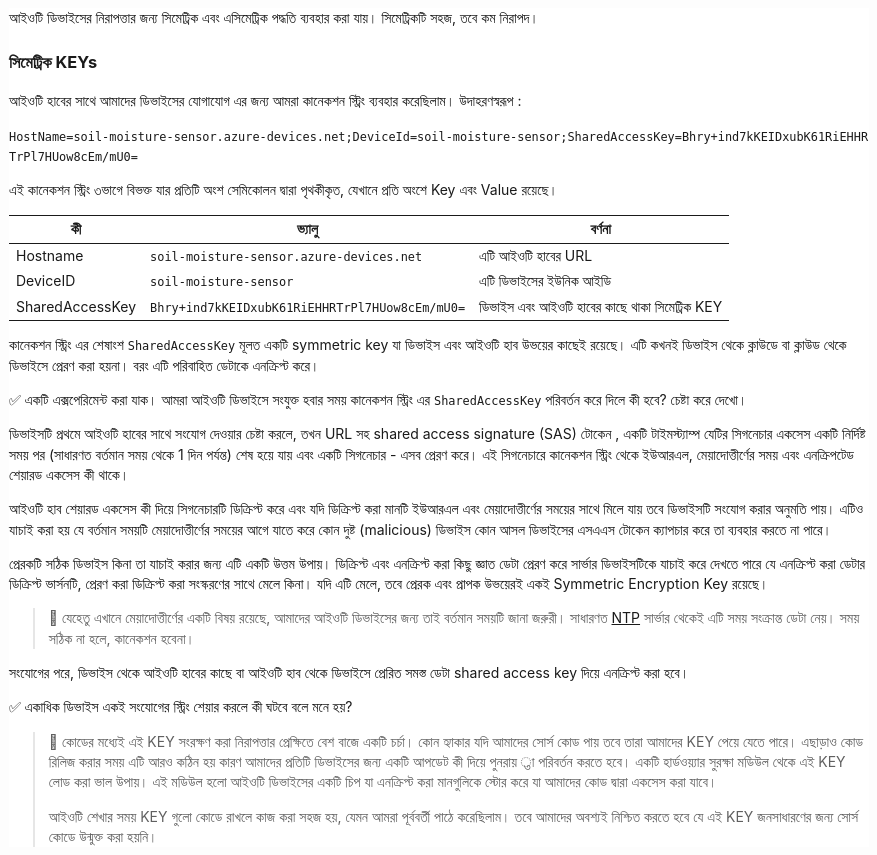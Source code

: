 আইওটি ডিভাইসের নিরাপত্তার জন্য সিমেট্রিক এবং এসিমেট্রিক পদ্ধতি ব্যবহার করা যায়। সিমেট্রিকটি সহজ, তবে কম নিরাপদ।

### সিমেট্রিক KEYs

আইওটি হাবের সাথে আমাদের ডিভাইসের যোগাযোগ এর জন্য আমরা কানেকশন স্ট্রিং ব্যবহার করেছিলাম। উদাহরণস্বরূপ :

```output
HostName=soil-moisture-sensor.azure-devices.net;DeviceId=soil-moisture-sensor;SharedAccessKey=Bhry+ind7kKEIDxubK61RiEHHRTrPl7HUow8cEm/mU0=
```

এই কানেকশন স্ট্রিং ৩ভাগে বিভক্ত যার প্রতিটি অংশ সেমিকোলন দ্বারা পৃথকীকৃত, যেখানে প্রতি অংশে Key এবং Value রয়েছে।

| কী | ভ্যালু | বর্ণনা |
| --- | ----- | ----------- |
| Hostname | `soil-moisture-sensor.azure-devices.net` | এটি আইওটি হাবের URL |
| DeviceID | `soil-moisture-sensor` | এটি ডিভাইসের ইউনিক আইডি |
| SharedAccessKey | `Bhry+ind7kKEIDxubK61RiEHHRTrPl7HUow8cEm/mU0=` | ডিভাইস এবং আইওটি হাবের কাছে থাকা সিমেট্রিক KEY |

কানেকশন স্ট্রিং এর শেষাংশ `SharedAccessKey` মূলত একটি symmetric key যা ডিভাইস এবং আইওটি হাব উভয়ের কাছেই রয়েছে। এটি কখনই ডিভাইস থেকে ক্লাউডে বা ক্লাউড থেকে ডিভাইসে প্রেরণ করা হয়না। বরং এটি পরিবাহিত ডেটাকে এনক্রিপ্ট করে।

✅ একটি এক্সপেরিমেন্ট করা যাক। আমরা আইওটি ডিভাইসে সংযুক্ত হবার সময় কানেকশন স্ট্রিং এর `SharedAccessKey` পরিবর্তন করে দিলে কী হবে? চেষ্টা করে দেখো।


ডিভাইসটি প্রথমে আইওটি হাবের সাথে সংযোগ দেওয়ার চেষ্টা করলে, তখন URL সহ shared access signature (SAS) টোকেন , একটি  টাইমস্ট্যাম্প যেটির সিগনেচার একসেস একটি  নির্দিষ্ট সময় পর (সাধারণত বর্তমান সময় থেকে 1 দিন পর্যন্ত)  শেষ হয়ে যায় এবং একটি সিগনেচার - এসব প্রেরণ করে। এই সিগনেচারে কানেকশন স্ট্রিং থেকে ইউআরএল, মেয়াদোত্তীর্ণের সময় এবং এনক্রিপটেড শেয়ারড একসেস কী থাকে।

আইওটি হাব শেয়ারড একসেস কী দিয়ে সিগনেচারটি ডিক্রিপ্ট করে এবং যদি ডিক্রিপ্ট করা মানটি ইউআরএল এবং মেয়াদোত্তীর্ণের সময়ের সাথে মিলে যায় তবে ডিভাইসটি সংযোগ করার অনুমতি পায়। এটিও যাচাই করা হয় যে বর্তমান সময়টি মেয়াদোত্তীর্ণের সময়ের আগে যাতে করে কোন দুষ্ট (malicious) ডিভাইস কোন আসল ডিভাইসের এসএএস টোকেন ক্যাপচার করে তা  ব্যবহার করতে না পারে।

প্রেরকটি সঠিক ডিভাইস কিনা তা যাচাই করার জন্য এটি একটি উত্তম উপায়। ডিক্রিপ্ট এবং এনক্রিপ্ট করা কিছু জ্ঞাত ডেটা প্রেরণ করে সার্ভার ডিভাইসটিকে যাচাই করে দেখতে পারে যে এনক্রিপ্ট করা ডেটার ডিক্রিপ্ট ভার্সনটি, প্রেরণ করা ডিক্রিপ্ট করা সংস্করণের সাথে মেলে কিনা। যদি এটি মেলে, তবে প্রেরক এবং প্রাপক উভয়েরই একই Symmetric Encryption Key রয়েছে।

> 💁 যেহেতু এখানে মেয়াদোত্তীর্ণের একটি বিষয় রয়েছে, আমাদের আইওটি ডিভাইসের জন্য তাই বর্তমান সময়টি জানা জরুরী। সাধারণত [NTP](https://wikipedia.org/wiki/Network_Time_Protocol) সার্ভার  থেকেই এটি সময় সংক্রান্ত ডেটা নেয়। সময় সঠিক  না হলে, কানেকশন হবেনা।

সংযোগের পরে, ডিভাইস থেকে আইওটি হাবের কাছে বা আইওটি হাব থেকে ডিভাইসে প্রেরিত সমস্ত ডেটা shared access key দিয়ে এনক্রিপ্ট করা হবে।

✅ একাধিক ডিভাইস একই সংযোগের স্ট্রিং শেয়ার করলে কী ঘটবে বলে মনে হয়?

> 💁 কোডের মধ্যেই এই KEY সংরক্ষণ করা নিরাপত্তার প্রেক্ষিতে  বেশ বাজে একটি চর্চা। কোন হ্যাকার যদি আমাদের সোর্স কোড পায় তবে তারা আমাদের KEY পেয়ে যেতে পারে। এছাড়াও কোড রিলিজ করার সময় এটি আরও কঠিন হয় কারণ আমাদের প্রতিটি ডিভাইসের জন্য একটি আপডেট কী দিয়ে পুনরায় ্তা পরিবর্তন করতে হবে। একটি হার্ডওয়্যার সুরক্ষা মডিউল থেকে এই KEY লোড করা ভাল উপায়। এই মডিউল হলো আইওটি ডিভাইসের একটি চিপ যা এনক্রিপ্ট করা মানগুলিকে স্টোর করে যা আমাদের কোড দ্বারা  একসেস করা যাবে। 
>
> আইওটি শেখার সময় KEY গুলো কোডে রাখলে কাজ করা সহজ হয়, যেমন আমরা পূর্ববর্তী পাঠে করেছিলাম। তবে আমাদের অবশ্যই নিশ্চিত করতে হবে যে এই KEY জনসাধারণের জন্য সোর্স কোডে উন্মুক্ত করা হয়নি।
